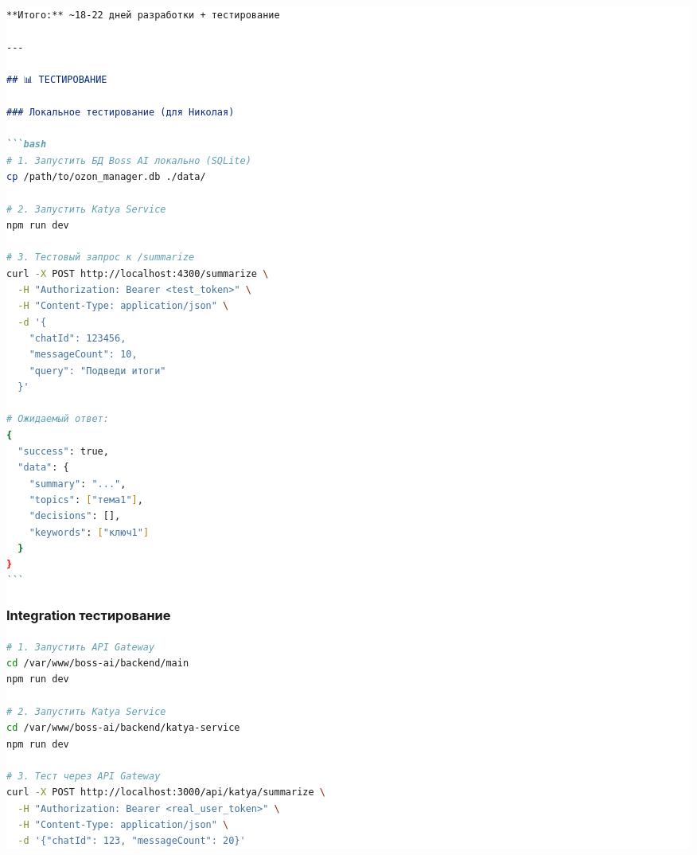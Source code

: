 ````markdown
**Итого:** ~18-22 дней разработки + тестирование

---

## 📊 ТЕСТИРОВАНИЕ

### Локальное тестирование (для Николая)

```bash
# 1. Запустить БД Boss AI локально (SQLite)
cp /path/to/ozon_manager.db ./data/

# 2. Запустить Katya Service
npm run dev

# 3. Тестовый запрос к /summarize
curl -X POST http://localhost:4300/summarize \
  -H "Authorization: Bearer <test_token>" \
  -H "Content-Type: application/json" \
  -d '{
    "chatId": 123456,
    "messageCount": 10,
    "query": "Подведи итоги"
  }'

# Ожидаемый ответ:
{
  "success": true,
  "data": {
    "summary": "...",
    "topics": ["тема1"],
    "decisions": [],
    "keywords": ["ключ1"]
  }
}
```
````

### Integration тестирование

```bash
# 1. Запустить API Gateway
cd /var/www/boss-ai/backend/main
npm run dev

# 2. Запустить Katya Service
cd /var/www/boss-ai/backend/katya-service
npm run dev

# 3. Тест через API Gateway
curl -X POST http://localhost:3000/api/katya/summarize \
  -H "Authorization: Bearer <real_user_token>" \
  -H "Content-Type: application/json" \
  -d '{"chatId": 123, "messageCount": 20}'
```
